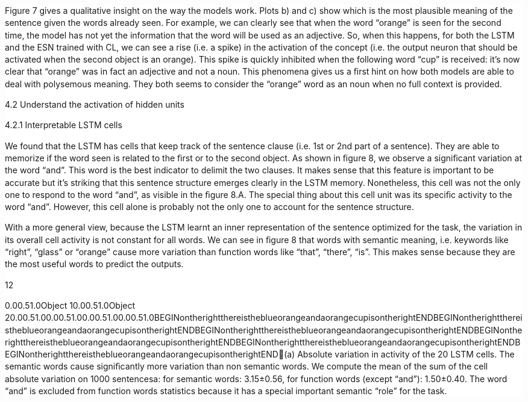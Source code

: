 Figure 7 gives a qualitative insight on the way the models work. Plots b) and c) show which is the most plausible
meaning of the sentence given the words already seen. For example, we can clearly see that when the word “orange” is
seen for the second time, the model has not yet the information that the word will be used as an adjective. So, when
this happens, for both the LSTM and the ESN trained with CL, we can see a rise (i.e. a spike) in the activation of
the  concept (i.e. the output neuron that should be activated when the second object is an orange).
This spike is quickly inhibited when the following word “cup” is received: it’s now clear that “orange” was in fact an
adjective and not a noun. This phenomena gives us a ﬁrst hint on how both models are able to deal with polysemous
meaning. They both seems to consider the “orange” word as an noun when no full context is provided.

4.2 Understand the activation of hidden units

4.2.1 Interpretable LSTM cells

We found that the LSTM has cells that keep track of the sentence clause (i.e. 1st or 2nd part of a sentence). They are
able to memorize if the word seen is related to the ﬁrst or to the second object. As shown in ﬁgure 8, we observe a
signiﬁcant variation at the word “and”. This word is the best indicator to delimit the two clauses. It makes sense that
this feature is important to be accurate but it’s striking that this sentence structure emerges clearly in the LSTM memory.
Nonetheless, this cell was not the only one to respond to the word “and”, as visible in the ﬁgure 8.A. The special thing
about this cell unit was its speciﬁc activity to the word “and”. However, this cell alone is probably not the only one to
account for the sentence structure.

With a more general view, because the LSTM learnt an inner representation of the sentence optimized for the task,
the variation in its overall cell activity is not constant for all words. We can see in ﬁgure 8 that words with semantic
meaning, i.e. keywords like “right”, “glass” or “orange” cause more variation than function words like “that”, “there”,
“is”. This makes sense because they are the most useful words to predict the outputs.

12

0.00.51.0Object 10.00.51.0Object 20.00.51.00.00.51.00.00.51.00.00.51.0BEGINontherightthereistheblueorangeandaorangecupisontherightENDBEGINontherightthereistheblueorangeandaorangecupisontherightENDBEGINontherightthereistheblueorangeandaorangecupisontherightENDBEGINontherightthereistheblueorangeandaorangecupisontherightENDBEGINontherightthereistheblueorangeandaorangecupisontherightENDBEGINontherightthereistheblueorangeandaorangecupisontherightEND(a) Absolute variation in activity of the 20 LSTM cells. The semantic words cause signiﬁcantly more variation than non semantic
words. We compute the mean of the sum of the cell absolute variation on 1000 sentencesa: for semantic words: 3.15±0.56, for
function words (except “and”): 1.50±0.40. The word “and” is excluded from function words statistics because it has a special
important semantic “role” for the task.

